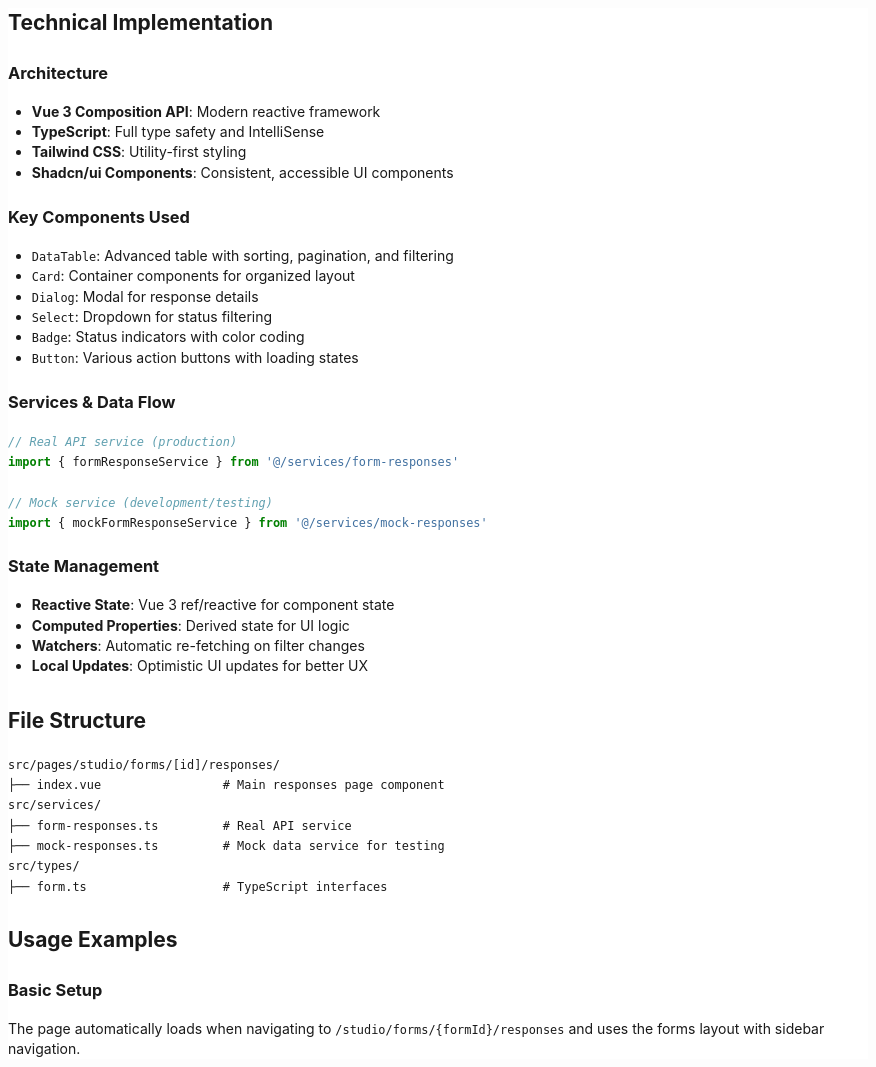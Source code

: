 ## Technical Implementation

### Architecture
- **Vue 3 Composition API**: Modern reactive framework
- **TypeScript**: Full type safety and IntelliSense
- **Tailwind CSS**: Utility-first styling
- **Shadcn/ui Components**: Consistent, accessible UI components

### Key Components Used
- `DataTable`: Advanced table with sorting, pagination, and filtering
- `Card`: Container components for organized layout
- `Dialog`: Modal for response details
- `Select`: Dropdown for status filtering
- `Badge`: Status indicators with color coding
- `Button`: Various action buttons with loading states

### Services & Data Flow
```typescript
// Real API service (production)
import { formResponseService } from '@/services/form-responses'

// Mock service (development/testing)
import { mockFormResponseService } from '@/services/mock-responses'
```

### State Management
- **Reactive State**: Vue 3 ref/reactive for component state
- **Computed Properties**: Derived state for UI logic
- **Watchers**: Automatic re-fetching on filter changes
- **Local Updates**: Optimistic UI updates for better UX

## File Structure

```
src/pages/studio/forms/[id]/responses/
├── index.vue                 # Main responses page component
src/services/
├── form-responses.ts         # Real API service
├── mock-responses.ts         # Mock data service for testing
src/types/
├── form.ts                   # TypeScript interfaces
```

## Usage Examples

### Basic Setup
The page automatically loads when navigating to `/studio/forms/{formId}/responses` and uses the forms layout with sidebar navigation.
